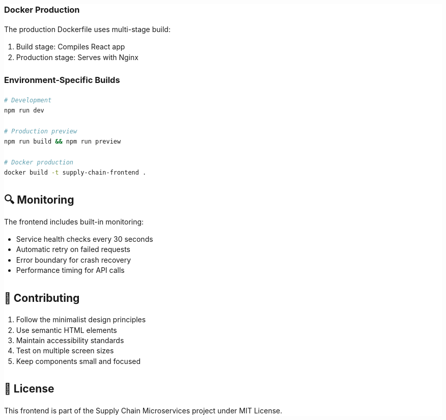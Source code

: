 ### Docker Production
The production Dockerfile uses multi-stage build:
1. Build stage: Compiles React app
2. Production stage: Serves with Nginx

### Environment-Specific Builds
```bash
# Development
npm run dev

# Production preview
npm run build && npm run preview

# Docker production
docker build -t supply-chain-frontend .
```

## 🔍 Monitoring

The frontend includes built-in monitoring:
- Service health checks every 30 seconds
- Automatic retry on failed requests
- Error boundary for crash recovery
- Performance timing for API calls

## 🤝 Contributing

1. Follow the minimalist design principles
2. Use semantic HTML elements
3. Maintain accessibility standards
4. Test on multiple screen sizes
5. Keep components small and focused

## 📄 License

This frontend is part of the Supply Chain Microservices project under MIT License.
